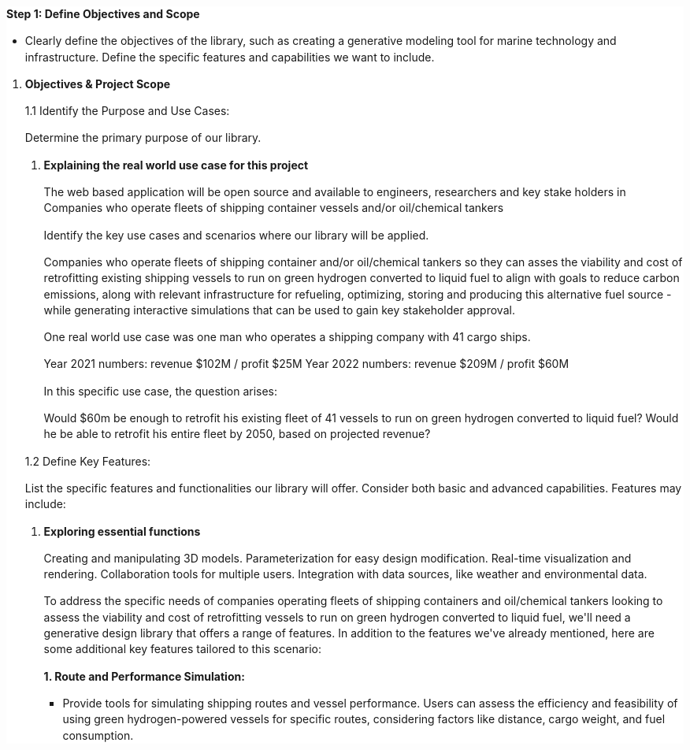 **Step 1: Define Objectives and Scope**

- Clearly define the objectives of the library, such as creating a generative modeling tool for marine technology and infrastructure. Define the specific features and capabilities we want to include.

1. **Objectives & Project Scope**


    1.1 Identify the Purpose and Use Cases:

    Determine the primary purpose of our library.

    1. **Explaining the real world use case for this project**

        The web based application will be open source and available to engineers, researchers and key stake holders in Companies who operate fleets of shipping container vessels and/or oil/chemical tankers

        Identify the key use cases and scenarios where our library will be applied.

        Companies who operate fleets of shipping container and/or oil/chemical tankers so they can asses the viability and cost of retrofitting existing shipping vessels to run on green hydrogen converted to liquid fuel to align with goals to reduce carbon emissions, along with relevant infrastructure for refueling, optimizing, storing and producing this alternative fuel source - while generating interactive simulations that can be used to gain key stakeholder approval.

        One real world use case was one man who operates a shipping company with 41 cargo ships.

        Year 2021 numbers: revenue $102M / profit $25M
        Year 2022 numbers: revenue $209M / profit $60M

        In this specific use case, the question arises:

        Would $60m be enough to retrofit his existing fleet of 41 vessels to run on green hydrogen converted to liquid fuel?
        Would he be able to retrofit his entire fleet by 2050, based on projected revenue?

    1.2 Define Key Features:

    List the specific features and functionalities our library will offer.
    Consider both basic and advanced capabilities. Features may include:

    1. **Exploring essential functions**

        Creating and manipulating 3D models.
        Parameterization for easy design modification.
        Real-time visualization and rendering.
        Collaboration tools for multiple users.
        Integration with data sources, like weather and environmental data.

        To address the specific needs of companies operating fleets of shipping containers and oil/chemical tankers looking to assess the viability and cost of retrofitting vessels to run on green hydrogen converted to liquid fuel, we'll need a generative design library that offers a range of features. In addition to the features we've already mentioned, here are some additional key features tailored to this scenario:

        **1. Route and Performance Simulation:**
        - Provide tools for simulating shipping routes and vessel performance. Users can assess the efficiency and feasibility of using green hydrogen-powered vessels for specific routes, considering factors like distance, cargo weight, and fuel consumption.
